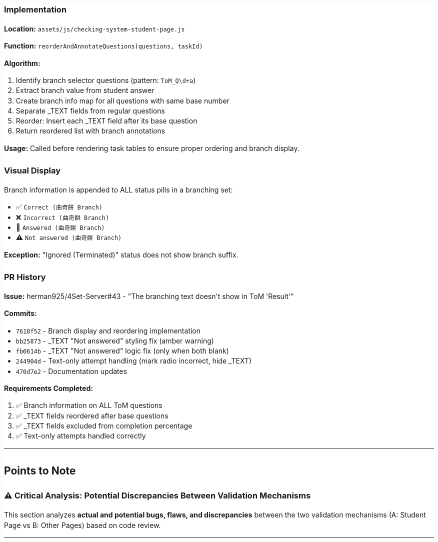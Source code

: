 ### Implementation

**Location:** `assets/js/checking-system-student-page.js`

**Function:** `reorderAndAnnotateQuestions(questions, taskId)`

**Algorithm:**
1. Identify branch selector questions (pattern: `ToM_Q\d+a`)
2. Extract branch value from student answer
3. Create branch info map for all questions with same base number
4. Separate _TEXT fields from regular questions
5. Reorder: Insert each _TEXT field after its base question
6. Return reordered list with branch annotations

**Usage:** Called before rendering task tables to ensure proper ordering and branch display.

### Visual Display

Branch information is appended to ALL status pills in a branching set:
- ✅ `Correct (曲奇餅 Branch)`
- ❌ `Incorrect (曲奇餅 Branch)`
- 📝 `Answered (曲奇餅 Branch)`
- ⚠️ `Not answered (曲奇餅 Branch)`

**Exception:** "Ignored (Terminated)" status does not show branch suffix.

### PR History

**Issue:** herman925/4Set-Server#43 - "The branching text doesn't show in ToM 'Result'"

**Commits:**
- `7618f52` - Branch display and reordering implementation
- `bb25873` - _TEXT "Not answered" styling fix (amber warning)
- `fb0614b` - _TEXT "Not answered" logic fix (only when both blank)
- `244904d` - Text-only attempt handling (mark radio incorrect, hide _TEXT)
- `470d7e2` - Documentation updates

**Requirements Completed:**
1. ✅ Branch information on ALL ToM questions
2. ✅ _TEXT fields reordered after base questions
3. ✅ _TEXT fields excluded from completion percentage
4. ✅ Text-only attempts handled correctly

---

## Points to Note

### ⚠️ Critical Analysis: Potential Discrepancies Between Validation Mechanisms

This section analyzes **actual and potential bugs, flaws, and discrepancies** between the two validation mechanisms (A: Student Page vs B: Other Pages) based on code review.

---
